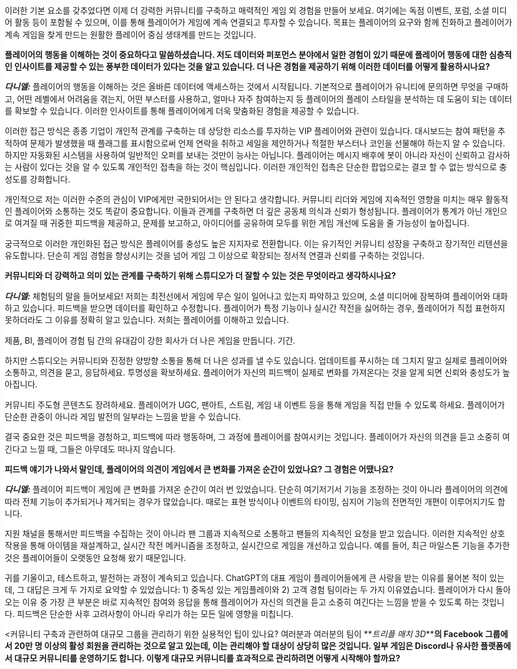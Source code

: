 이러한 기본 요소를 갖추었다면 이제 더 강력한 커뮤니티를 구축하고 매력적인 게임 외 경험을 만들어 보세요. 여기에는 독점 이벤트, 포럼, 소셜 미디어 활동 등이 포함될 수 있으며, 이를 통해 플레이어가 게임에 계속 연결되고 투자할 수 있습니다. 목표는 플레이어의 요구와 함께 진화하고 플레이어가 계속 게임을 찾게 만드는 원활한 플레이어 중심 생태계를 만드는 것입니다.

  

**플레이어의 행동을 이해하는 것이 중요하다고 말씀하셨습니다. 저도 데이터와 퍼포먼스 분야에서 일한 경험이 있기 때문에 플레이어 행동에 대한 심층적인 인사이트를 제공할 수 있는 풍부한 데이터가 있다는 것을 알고 있습니다. 더 나은 경험을 제공하기 위해 이러한 데이터를 어떻게 활용하시나요?**

**_다니엘:_** 플레이어의 행동을 이해하는 것은 올바른 데이터에 액세스하는 것에서 시작됩니다. 기본적으로 플레이어가 유니티에 문의하면 무엇을 구매하고, 어떤 레벨에서 어려움을 겪는지, 어떤 부스터를 사용하고, 얼마나 자주 참여하는지 등 플레이어의 플레이 스타일을 분석하는 데 도움이 되는 데이터를 확보할 수 있습니다. 이러한 인사이트를 통해 플레이어에게 더욱 맞춤화된 경험을 제공할 수 있습니다.

이러한 접근 방식은 종종 기업이 개인적 관계를 구축하는 데 상당한 리소스를 투자하는 VIP 플레이어와 관련이 있습니다. 대시보드는 참여 패턴을 추적하여 문제가 발생했을 때 플래그를 표시함으로써 언제 연락을 취하고 세일을 제안하거나 적절한 부스터나 코인을 선물해야 하는지 알 수 있습니다. 하지만 자동화된 시스템을 사용하여 일반적인 오퍼를 보내는 것만이 능사는 아닙니다. 플레이어는 메시지 배후에 봇이 아니라 자신이 신뢰하고 감사하는 사람이 있다는 것을 알 수 있도록 개인적인 접촉을 하는 것이 핵심입니다. 이러한 개인적인 접촉은 단순한 팝업으로는 결코 할 수 없는 방식으로 충성도를 강화합니다.

개인적으로 저는 이러한 수준의 관심이 VIP에게만 국한되어서는 안 된다고 생각합니다. 커뮤니티 리더와 게임에 지속적인 영향을 미치는 매우 활동적인 플레이어와 소통하는 것도 똑같이 중요합니다. 이들과 관계를 구축하면 더 깊은 공동체 의식과 신뢰가 형성됩니다. 플레이어가 통계가 아닌 개인으로 여겨질 때 귀중한 피드백을 제공하고, 문제를 보고하고, 아이디어를 공유하여 모두를 위한 게임 개선에 도움을 줄 가능성이 높아집니다.

궁극적으로 이러한 개인화된 접근 방식은 플레이어를 충성도 높은 지지자로 전환합니다. 이는 유기적인 커뮤니티 성장을 구축하고 장기적인 리텐션을 유도합니다. 단순히 게임 경험을 향상시키는 것을 넘어 게임 그 이상으로 확장되는 정서적 연결과 신뢰를 구축하는 것입니다.

  

**커뮤니티와 더 강력하고 의미 있는 관계를 구축하기 위해 스튜디오가 더 잘할 수 있는 것은 무엇이라고 생각하시나요?**

**_다니엘:_** 체험팀의 말을 들어보세요! 저희는 최전선에서 게임에 무슨 일이 일어나고 있는지 파악하고 있으며, 소셜 미디어에 잠복하여 플레이어와 대화하고 있습니다. 피드백을 받으면 데이터를 확인하고 수정합니다. 플레이어가 특정 기능이나 실시간 작전을 싫어하는 경우, 플레이어가 직접 표현하지 못하더라도 그 이유를 정확히 알고 있습니다. 저희는 플레이어를 이해하고 있습니다.

제품, BI, 플레이어 경험 팀 간의 유대감이 강한 회사가 더 나은 게임을 만듭니다. 기간.

하지만 스튜디오는 커뮤니티와 진정한 양방향 소통을 통해 더 나은 성과를 낼 수도 있습니다. 업데이트를 푸시하는 데 그치지 말고 실제로 플레이어와 소통하고, 의견을 묻고, 응답하세요. 투명성을 확보하세요. 플레이어가 자신의 피드백이 실제로 변화를 가져온다는 것을 알게 되면 신뢰와 충성도가 높아집니다.

커뮤니티 주도형 콘텐츠도 장려하세요. 플레이어가 UGC, 팬아트, 스트림, 게임 내 이벤트 등을 통해 게임을 직접 만들 수 있도록 하세요. 플레이어가 단순한 관중이 아니라 게임 발전의 일부라는 느낌을 받을 수 있습니다.

결국 중요한 것은 피드백을 경청하고, 피드백에 따라 행동하며, 그 과정에 플레이어를 참여시키는 것입니다. 플레이어가 자신의 의견을 듣고 소중히 여긴다고 느낄 때, 그들은 아무데도 떠나지 않습니다.

  

**피드백 얘기가 나와서 말인데, 플레이어의 의견이 게임에서 큰 변화를 가져온 순간이 있었나요? 그 경험은 어땠나요?**

**_다니엘:_** 플레이어 피드백이 게임에 큰 변화를 가져온 순간이 여러 번 있었습니다. 단순히 여기저기서 기능을 조정하는 것이 아니라 플레이어의 의견에 따라 전체 기능이 추가되거나 제거되는 경우가 많았습니다. 때로는 표현 방식이나 이벤트의 타이밍, 심지어 기능의 전면적인 개편이 이루어지기도 합니다.

지원 채널을 통해서만 피드백을 수집하는 것이 아니라 팬 그룹과 지속적으로 소통하고 팬들의 지속적인 요청을 받고 있습니다. 이러한 지속적인 상호작용을 통해 아이템을 재설계하고, 실시간 작전 메커니즘을 조정하고, 실시간으로 게임을 개선하고 있습니다. 예를 들어, 최근 마일스톤 기능을 추가한 것은 플레이어들이 오랫동안 요청해 왔기 때문입니다.

귀를 기울이고, 테스트하고, 발전하는 과정이 계속되고 있습니다. ChatGPT의 대표 게임이 플레이어들에게 큰 사랑을 받는 이유를 물어본 적이 있는데, 그 대답은 크게 두 가지로 요약할 수 있었습니다: 1) 중독성 있는 게임플레이와 2) 고객 경험 팀이라는 두 가지 이유였습니다. 플레이어가 다시 돌아오는 이유 중 가장 큰 부분은 바로 지속적인 참여와 응답을 통해 플레이어가 자신의 의견을 듣고 소중히 여긴다는 느낌을 받을 수 있도록 하는 것입니다. 피드백은 단순한 사후 고려사항이 아니라 우리가 하는 모든 일에 영향을 미칩니다.

  

<커뮤니티 구축과 관련하여 대규모 그룹을 관리하기 위한 실용적인 팁이 있나요? 여러분과 여러분의 팀이 **_트리플 매치 3D_****의 Facebook 그룹에서 20만 명 이상의 활성 회원을 관리하는 것으로 알고 있는데, 이는 관리해야 할 대상이 상당히 많은 것입니다. 일부 게임은 Discord나 유사한 플랫폼에서 대규모 커뮤니티를 운영하기도 합니다. 이렇게 대규모 커뮤니티를 효과적으로 관리하려면 어떻게 시작해야 할까요?**

